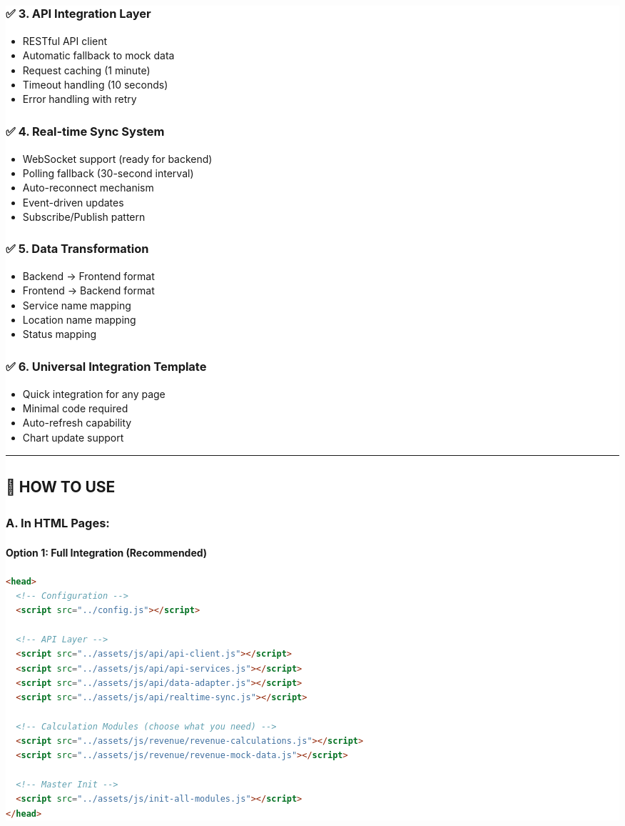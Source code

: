 ### ✅ **3. API Integration Layer**

- RESTful API client
- Automatic fallback to mock data
- Request caching (1 minute)
- Timeout handling (10 seconds)
- Error handling with retry

### ✅ **4. Real-time Sync System**

- WebSocket support (ready for backend)
- Polling fallback (30-second interval)
- Auto-reconnect mechanism
- Event-driven updates
- Subscribe/Publish pattern

### ✅ **5. Data Transformation**

- Backend → Frontend format
- Frontend → Backend format
- Service name mapping
- Location name mapping
- Status mapping

### ✅ **6. Universal Integration Template**

- Quick integration for any page
- Minimal code required
- Auto-refresh capability
- Chart update support

---

## 🔧 HOW TO USE

### **A. In HTML Pages:**

#### **Option 1: Full Integration (Recommended)**

```html
<head>
  <!-- Configuration -->
  <script src="../config.js"></script>

  <!-- API Layer -->
  <script src="../assets/js/api/api-client.js"></script>
  <script src="../assets/js/api/api-services.js"></script>
  <script src="../assets/js/api/data-adapter.js"></script>
  <script src="../assets/js/api/realtime-sync.js"></script>

  <!-- Calculation Modules (choose what you need) -->
  <script src="../assets/js/revenue/revenue-calculations.js"></script>
  <script src="../assets/js/revenue/revenue-mock-data.js"></script>

  <!-- Master Init -->
  <script src="../assets/js/init-all-modules.js"></script>
</head>
```

